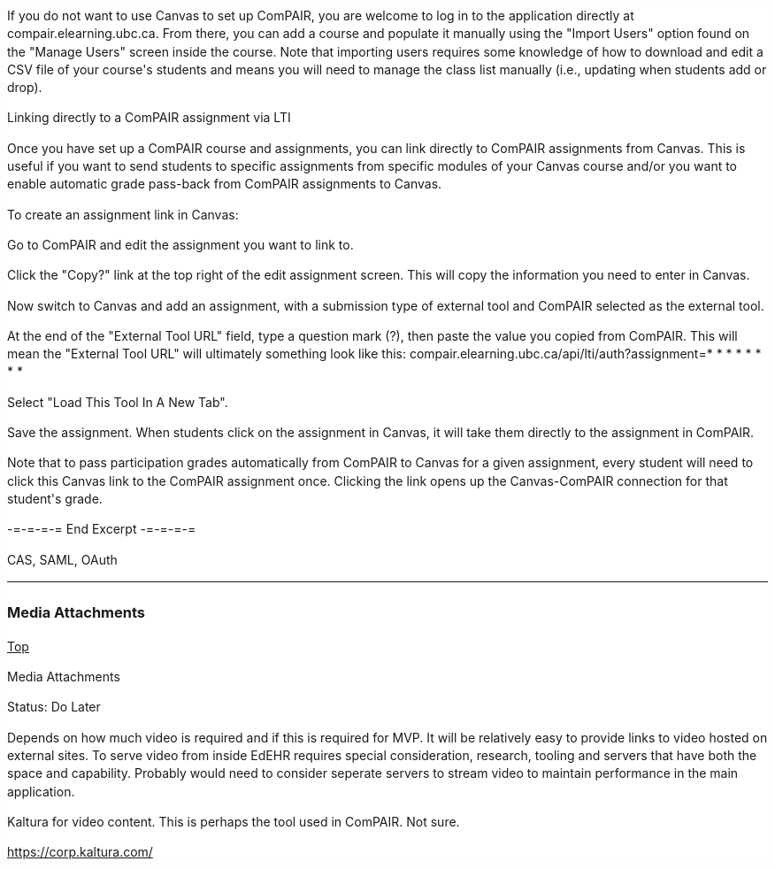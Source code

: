 If you do not want to use Canvas to set up ComPAIR, you are welcome to log in to the application directly at compair.elearning.ubc.ca. From there, you can add a course and populate it manually using the "Import Users" option found on the "Manage Users" screen inside the course. Note that importing users requires some knowledge of how to download and edit a CSV file of your course's students and means you will need to manage the class list manually (i.e., updating when students add or drop).

Linking directly to a ComPAIR assignment via LTI

Once you have set up a ComPAIR course and assignments, you can link directly to ComPAIR assignments from Canvas. This is useful if you want to send students to specific assignments from specific modules of your Canvas course and/or you want to enable automatic grade pass-back from ComPAIR assignments to Canvas.

To create an assignment link in Canvas:

Go to ComPAIR and edit the assignment you want to link to.

Click the "Copy?" link at the top right of the edit assignment screen. This will copy the information you need to enter in Canvas.

Now switch to Canvas and add an assignment, with a submission type of external tool and ComPAIR selected as the external tool.

At the end of the "External Tool URL" field, type a question mark (?), then paste the value you copied from ComPAIR. This will mean the "External Tool URL" will ultimately something look like this: compair.elearning.ubc.ca/api/lti/auth?assignment=\* * * * * * * * 

Select "Load This Tool In A New Tab".

Save the assignment. When students click on the assignment in Canvas, it will take them directly to the assignment in ComPAIR.

Note that to pass participation grades automatically from ComPAIR to Canvas for a given assignment, every student will need to click this Canvas link to the ComPAIR assignment once. Clicking the link opens up the Canvas-ComPAIR connection for that student's grade.

\-=-=-=-= End Excerpt -=-=-=-=

CAS, SAML, OAuth

----

### Media Attachments ###
<a href="#toc">Top</a>


Media Attachments

Status: Do Later

Depends on how much video is required and if this is required for MVP.  It will be relatively easy to provide links to video hosted on external sites. To serve video from inside EdEHR requires special consideration, research, tooling and servers that have both the space and capability. Probably would need to consider seperate servers to stream video to maintain performance in the main application.

Kaltura for video content.  This is perhaps the tool used in ComPAIR. Not sure.

<https://corp.kaltura.com/>
